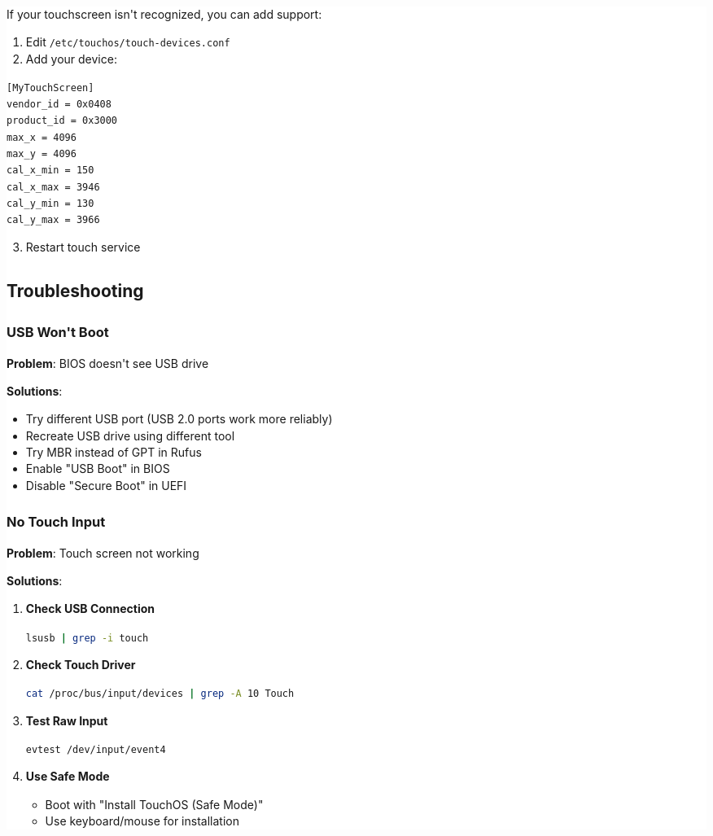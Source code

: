 If your touchscreen isn't recognized, you can add support:

1. Edit `/etc/touchos/touch-devices.conf`
2. Add your device:

```
[MyTouchScreen]
vendor_id = 0x0408
product_id = 0x3000
max_x = 4096
max_y = 4096
cal_x_min = 150
cal_x_max = 3946
cal_y_min = 130
cal_y_max = 3966
```

3. Restart touch service

## Troubleshooting

### USB Won't Boot

**Problem**: BIOS doesn't see USB drive

**Solutions**:
- Try different USB port (USB 2.0 ports work more reliably)
- Recreate USB drive using different tool
- Try MBR instead of GPT in Rufus
- Enable "USB Boot" in BIOS
- Disable "Secure Boot" in UEFI

### No Touch Input

**Problem**: Touch screen not working

**Solutions**:

1. **Check USB Connection**
   ```bash
   lsusb | grep -i touch
   ```

2. **Check Touch Driver**
   ```bash
   cat /proc/bus/input/devices | grep -A 10 Touch
   ```

3. **Test Raw Input**
   ```bash
   evtest /dev/input/event4
   ```

4. **Use Safe Mode**
   - Boot with "Install TouchOS (Safe Mode)"
   - Use keyboard/mouse for installation
